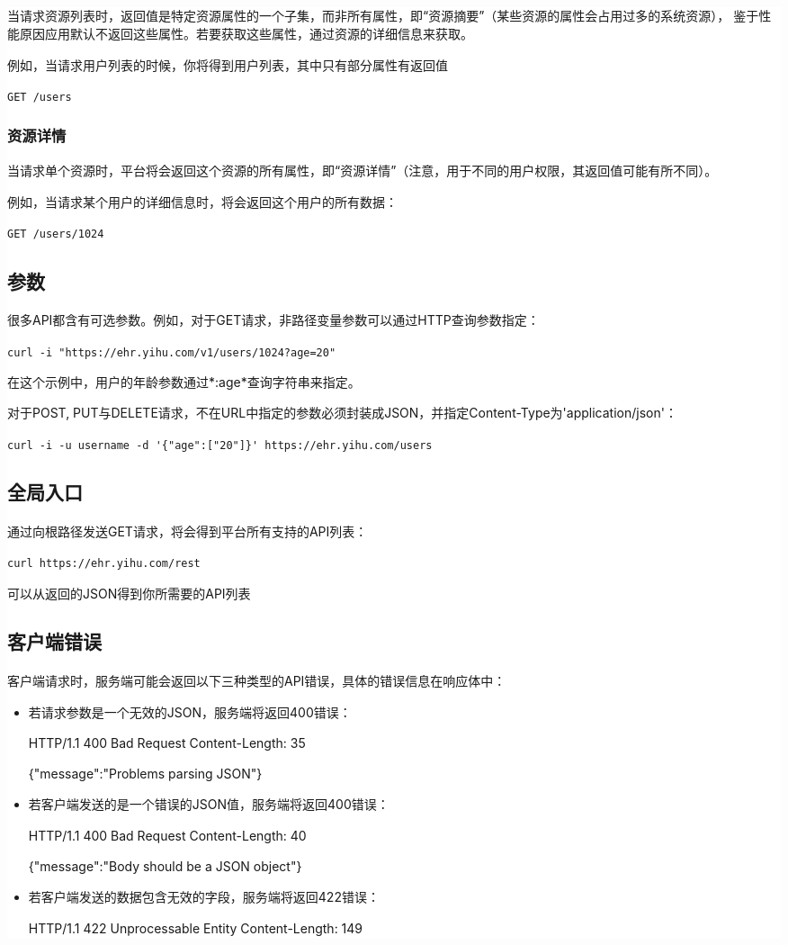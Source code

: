 当请求资源列表时，返回值是特定资源属性的一个子集，而非所有属性，即“资源摘要”（某些资源的属性会占用过多的系统资源），
鉴于性能原因应用默认不返回这些属性。若要获取这些属性，通过资源的详细信息来获取。

例如，当请求用户列表的时候，你将得到用户列表，其中只有部分属性有返回值

	GET /users
	
### 资源详情

当请求单个资源时，平台将会返回这个资源的所有属性，即“资源详情”（注意，用于不同的用户权限，其返回值可能有所不同）。

例如，当请求某个用户的详细信息时，将会返回这个用户的所有数据：

	GET /users/1024

参数
---------------------

很多API都含有可选参数。例如，对于GET请求，非路径变量参数可以通过HTTP查询参数指定：

	curl -i "https://ehr.yihu.com/v1/users/1024?age=20"
	
在这个示例中，用户的年龄参数通过*:age*查询字符串来指定。

对于POST, PUT与DELETE请求，不在URL中指定的参数必须封装成JSON，并指定Content-Type为'application/json'：

	curl -i -u username -d '{"age":["20"]}' https://ehr.yihu.com/users

全局入口
---------------------

通过向根路径发送GET请求，将会得到平台所有支持的API列表：

	curl https://ehr.yihu.com/rest

可以从返回的JSON得到你所需要的API列表

客户端错误
---------------------

客户端请求时，服务端可能会返回以下三种类型的API错误，具体的错误信息在响应体中：

- 若请求参数是一个无效的JSON，服务端将返回400错误：


	HTTP/1.1 400 Bad Request
    Content-Length: 35
    
    {"message":"Problems parsing JSON"}
    
- 若客户端发送的是一个错误的JSON值，服务端将返回400错误：


	HTTP/1.1 400 Bad Request
    Content-Length: 40
    
    {"message":"Body should be a JSON object"}
    
- 若客户端发送的数据包含无效的字段，服务端将返回422错误：

	
	HTTP/1.1 422 Unprocessable Entity
    Content-Length: 149
    